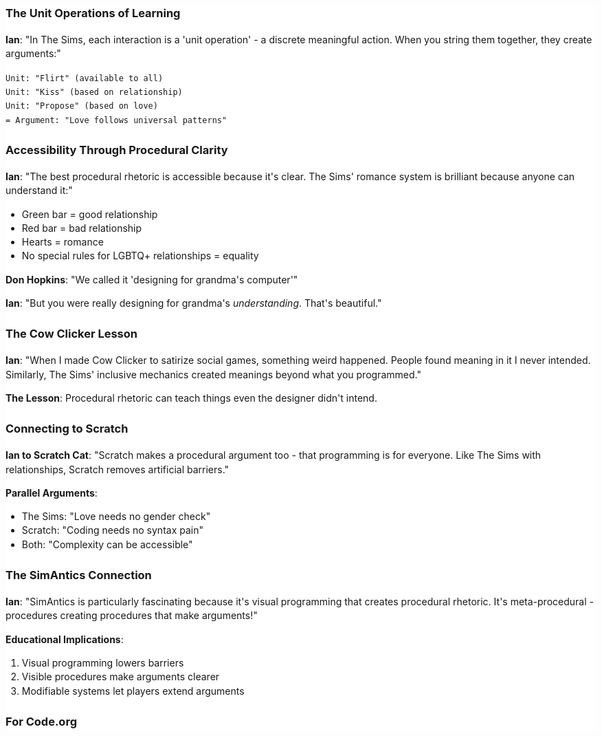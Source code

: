 ### The Unit Operations of Learning

**Ian**: "In The Sims, each interaction is a 'unit operation' - a discrete meaningful action. When you string them together, they create arguments:"

```
Unit: "Flirt" (available to all)
Unit: "Kiss" (based on relationship)
Unit: "Propose" (based on love)
= Argument: "Love follows universal patterns"
```

### Accessibility Through Procedural Clarity

**Ian**: "The best procedural rhetoric is accessible because it's clear. The Sims' romance system is brilliant because anyone can understand it:"

- Green bar = good relationship
- Red bar = bad relationship
- Hearts = romance
- No special rules for LGBTQ+ relationships = equality

**Don Hopkins**: "We called it 'designing for grandma's computer'"

**Ian**: "But you were really designing for grandma's *understanding*. That's beautiful."

### The Cow Clicker Lesson

**Ian**: "When I made Cow Clicker to satirize social games, something weird happened. People found meaning in it I never intended. Similarly, The Sims' inclusive mechanics created meanings beyond what you programmed."

**The Lesson**: Procedural rhetoric can teach things even the designer didn't intend.

### Connecting to Scratch

**Ian to Scratch Cat**: "Scratch makes a procedural argument too - that programming is for everyone. Like The Sims with relationships, Scratch removes artificial barriers."

**Parallel Arguments**:
- The Sims: "Love needs no gender check"
- Scratch: "Coding needs no syntax pain"
- Both: "Complexity can be accessible"

### The SimAntics Connection

**Ian**: "SimAntics is particularly fascinating because it's visual programming that creates procedural rhetoric. It's meta-procedural - procedures creating procedures that make arguments!"

**Educational Implications**:
1. Visual programming lowers barriers
2. Visible procedures make arguments clearer
3. Modifiable systems let players extend arguments

### For Code.org
